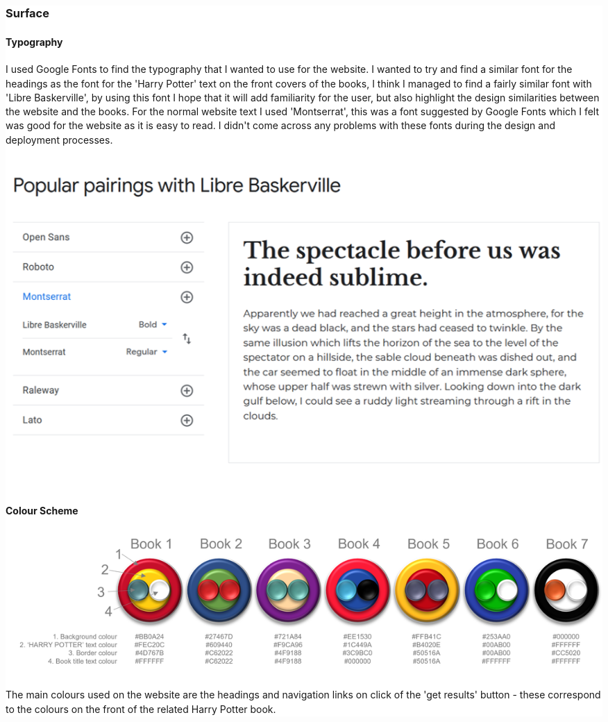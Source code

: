 ### Surface
#### Typography
I used Google Fonts to find the typography that I wanted to use for the website. I wanted to try and find a similar font for the headings as the font for the 'Harry Potter' text on the front covers of the books, I think I managed to find a fairly similar font with 'Libre Baskerville', by using this font I hope that it will add familiarity for the user, but also highlight the design similarities between the website and the books. For the normal website text I used 'Montserrat', this was a font suggested by Google Fonts which I felt was good for the website as it is easy to read. I didn't come across any problems with these fonts during the design and deployment processes.<br><br>
<img src="../images/readme-images/fonts.png" alt="Image showing the fonts used on the website"><br><br>

#### Colour Scheme
<img src="../images/readme-images/colors.png" alt="Image showing the colour scheme of the website"><br>
The main colours used on the website are the headings and navigation links on click of the 'get results' button - these correspond to the colours on the front of the related Harry Potter book. <br>